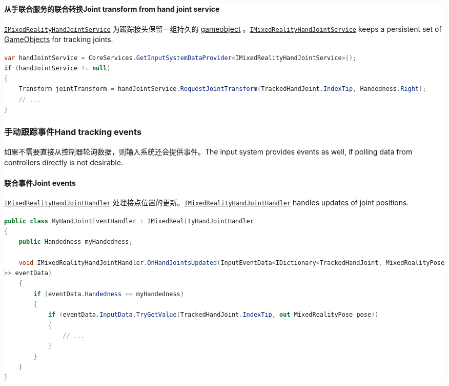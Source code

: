 #### <a name="joint-transform-from-hand-joint-service"></a><span data-ttu-id="1c5e4-146">从手联合服务的联合转换</span><span class="sxs-lookup"><span data-stu-id="1c5e4-146">Joint transform from hand joint service</span></span>

<span data-ttu-id="1c5e4-147">[`IMixedRealityHandJointService`](xref:Microsoft.MixedReality.Toolkit.Input.IMixedRealityHandJointService) 为跟踪接头保留一组持久的 [gameobject](https://docs.unity3d.com/ScriptReference/GameObject.html) 。</span><span class="sxs-lookup"><span data-stu-id="1c5e4-147">[`IMixedRealityHandJointService`](xref:Microsoft.MixedReality.Toolkit.Input.IMixedRealityHandJointService) keeps a persistent set of [GameObjects](https://docs.unity3d.com/ScriptReference/GameObject.html) for tracking joints.</span></span>

```c#
var handJointService = CoreServices.GetInputSystemDataProvider<IMixedRealityHandJointService>();
if (handJointService != null)
{
    Transform jointTransform = handJointService.RequestJointTransform(TrackedHandJoint.IndexTip, Handedness.Right);
    // ...
}
```

### <a name="hand-tracking-events"></a><span data-ttu-id="1c5e4-148">手动跟踪事件</span><span class="sxs-lookup"><span data-stu-id="1c5e4-148">Hand tracking events</span></span>

<span data-ttu-id="1c5e4-149">如果不需要直接从控制器轮询数据，则输入系统还会提供事件。</span><span class="sxs-lookup"><span data-stu-id="1c5e4-149">The input system provides events as well, if polling data from controllers directly is not desirable.</span></span>

#### <a name="joint-events"></a><span data-ttu-id="1c5e4-150">联合事件</span><span class="sxs-lookup"><span data-stu-id="1c5e4-150">Joint events</span></span>

<span data-ttu-id="1c5e4-151">[`IMixedRealityHandJointHandler`](xref:Microsoft.MixedReality.Toolkit.Input.IMixedRealityHandJointHandler) 处理接点位置的更新。</span><span class="sxs-lookup"><span data-stu-id="1c5e4-151">[`IMixedRealityHandJointHandler`](xref:Microsoft.MixedReality.Toolkit.Input.IMixedRealityHandJointHandler) handles updates of joint positions.</span></span>

```c#
public class MyHandJointEventHandler : IMixedRealityHandJointHandler
{
    public Handedness myHandedness;

    void IMixedRealityHandJointHandler.OnHandJointsUpdated(InputEventData<IDictionary<TrackedHandJoint, MixedRealityPose>> eventData)
    {
        if (eventData.Handedness == myHandedness)
        {
            if (eventData.InputData.TryGetValue(TrackedHandJoint.IndexTip, out MixedRealityPose pose))
            {
                // ...
            }
        }
    }
}
```
